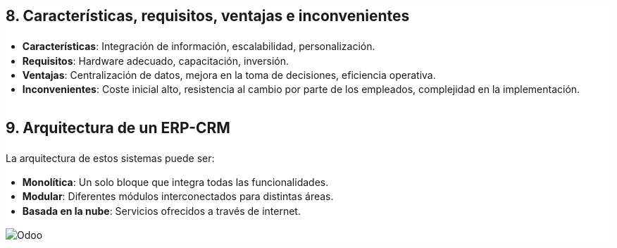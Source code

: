 ## 8. Características, requisitos, ventajas e inconvenientes

- **Características**: Integración de información, escalabilidad, personalización.
- **Requisitos**: Hardware adecuado, capacitación, inversión.
- **Ventajas**: Centralización de datos, mejora en la toma de decisiones, eficiencia operativa.
- **Inconvenientes**: Coste inicial alto, resistencia al cambio por parte de los empleados, complejidad en la implementación.

## 9. Arquitectura de un ERP-CRM

La arquitectura de estos sistemas puede ser:

- **Monolítica**: Un solo bloque que integra todas las funcionalidades.
- **Modular**: Diferentes módulos interconectados para distintas áreas.
- **Basada en la nube**: Servicios ofrecidos a través de internet.

![Odoo](https://caredesk.es/wp-content/uploads/2023/03/Logo-Odoo_solution-odoo-features.png)
